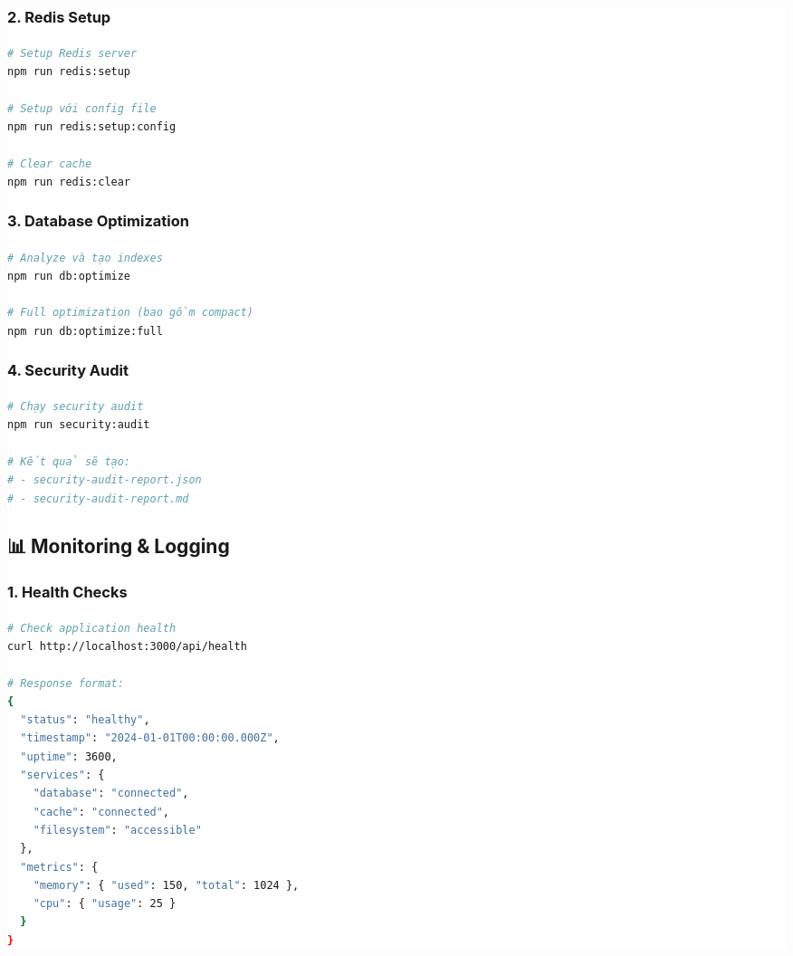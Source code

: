 ### 2. Redis Setup

```bash
# Setup Redis server
npm run redis:setup

# Setup với config file
npm run redis:setup:config

# Clear cache
npm run redis:clear
```

### 3. Database Optimization

```bash
# Analyze và tạo indexes
npm run db:optimize

# Full optimization (bao gồm compact)
npm run db:optimize:full
```

### 4. Security Audit

```bash
# Chạy security audit
npm run security:audit

# Kết quả sẽ tạo:
# - security-audit-report.json
# - security-audit-report.md
```

## 📊 Monitoring & Logging

### 1. Health Checks

```bash
# Check application health
curl http://localhost:3000/api/health

# Response format:
{
  "status": "healthy",
  "timestamp": "2024-01-01T00:00:00.000Z",
  "uptime": 3600,
  "services": {
    "database": "connected",
    "cache": "connected",
    "filesystem": "accessible"
  },
  "metrics": {
    "memory": { "used": 150, "total": 1024 },
    "cpu": { "usage": 25 }
  }
}
```
